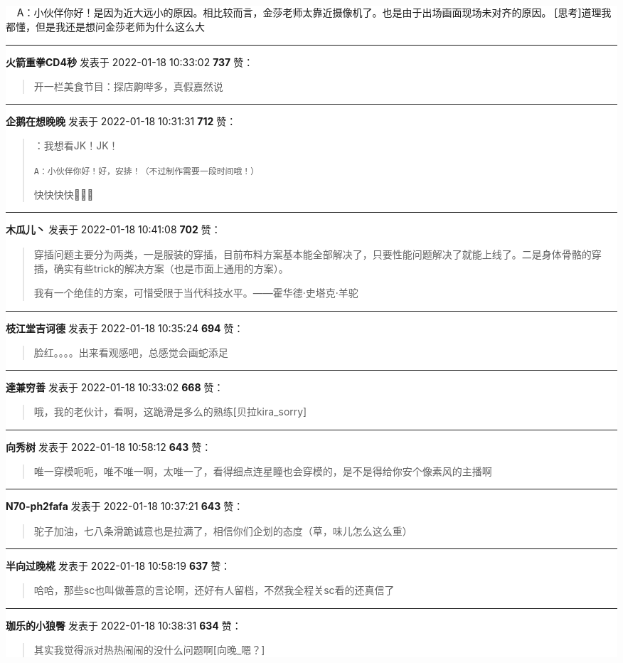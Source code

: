     A：小伙伴你好！是因为近大远小的原因。相比较而言，金莎老师太靠近摄像机了。也是由于出场画面现场未对齐的原因。 
[思考]道理我都懂，但是我还是想问金莎老师为什么这么大</blockquote>


-----

  **火箭重拳CD4秒**  发表于  2022-01-18 10:33:02  **737** 赞：
<blockquote> 开一栏美食节目：探店齁哔多，真假嘉然说</blockquote>


-----

  **企鹅在想晚晚**  发表于  2022-01-18 10:31:31  **712** 赞：
<blockquote> ：我想看JK！JK！ 

    A：小伙伴你好！好，安排！（不过制作需要一段时间哦！）
快快快快🤤🤤🤤</blockquote>


-----

  **木瓜儿丶**  发表于  2022-01-18 10:41:08  **702** 赞：
<blockquote> 穿插问题主要分为两类，一是服装的穿插，目前布料方案基本能全部解决了，只要性能问题解决了就能上线了。二是身体骨骼的穿插，确实有些trick的解决方案（也是市面上通用的方案）。

我有一个绝佳的方案，可惜受限于当代科技水平。——霍华德·史塔克·羊驼</blockquote>


-----

  **枝江堂吉诃德**  发表于  2022-01-18 10:35:24  **694** 赞：
<blockquote> 脸红。。。。出来看观感吧，总感觉会画蛇添足</blockquote>


-----

  **達兼穷善**  发表于  2022-01-18 10:33:02  **668** 赞：
<blockquote> 哦，我的老伙计，看啊，这跪滑是多么的熟练[贝拉kira_sorry]</blockquote>


-----

  **向秀树**  发表于  2022-01-18 10:58:12  **643** 赞：
<blockquote> 唯一穿模呃呃，唯不唯一啊，太唯一了，看得细点连星瞳也会穿模的，是不是得给你安个像素风的主播啊</blockquote>


-----

  **N70-ph2fafa**  发表于  2022-01-18 10:37:21  **643** 赞：
<blockquote> 驼子加油，七八条滑跪诚意也是拉满了，相信你们企划的态度（草，味儿怎么这么重）</blockquote>


-----

  **半向过晚椛**  发表于  2022-01-18 10:58:19  **637** 赞：
<blockquote> 哈哈，那些sc也叫做善意的言论啊，还好有人留档，不然我全程关sc看的还真信了</blockquote>


-----

  **珈乐的小狼臀**  发表于  2022-01-18 10:38:31  **634** 赞：
<blockquote> 其实我觉得派对热热闹闹的没什么问题啊[向晚_嗯？]</blockquote>

